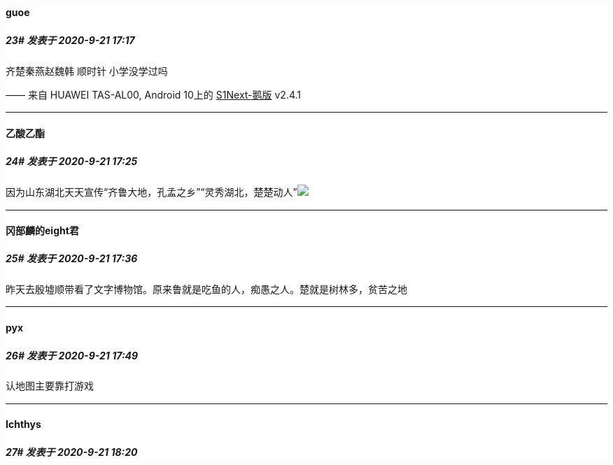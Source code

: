 ####  guoe  
##### 23#       发表于 2020-9-21 17:17




齐楚秦燕赵魏韩 顺时针 小学没学过吗

—— 来自 HUAWEI TAS-AL00, Android 10上的 [S1Next-鹅版](https://github.com/ykrank/S1-Next/releases) v2.4.1







*****

####  乙酸乙酯  
##### 24#       发表于 2020-9-21 17:25




因为山东湖北天天宣传“齐鲁大地，孔孟之乡”“灵秀湖北，楚楚动人”<img src="https://static.saraba1st.com/image/smiley/face2017/068.png" referrerpolicy="no-referrer">







*****

####  冈部麟的eight君  
##### 25#       发表于 2020-9-21 17:36




昨天去殷墟顺带看了文字博物馆。原来鲁就是吃鱼的人，痴愚之人。楚就是树林多，贫苦之地







*****

####  pyx  
##### 26#       发表于 2020-9-21 17:49




认地图主要靠打游戏







*****

####  Ichthys  
##### 27#       发表于 2020-9-21 18:20
